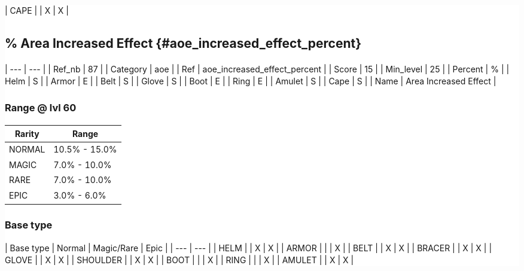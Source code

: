 | CAPE |  | X | X |


## % Area Increased Effect {#aoe_increased_effect_percent}

| --- | --- |
| Ref_nb | 87 |
| Category | aoe |
| Ref | aoe_increased_effect_percent |
| Score | 15 |
| Min_level | 25 |
| Percent | % |
| Helm | S |
| Armor | E |
| Belt | S |
| Glove | S |
| Boot | E |
| Ring | E |
| Amulet | S |
| Cape | S |
| Name | Area Increased Effect |


### Range @ lvl 60

| Rarity | Range |
| --- | --- |
| NORMAL | 10.5% - 15.0% |
| MAGIC | 7.0% - 10.0% |
| RARE | 7.0% - 10.0% |
| EPIC | 3.0% - 6.0% |


### Base type

| Base type | Normal | Magic/Rare | Epic |
| --- | --- |
| HELM |  | X | X |
| ARMOR |  |  | X |
| BELT |  | X | X |
| BRACER |  | X | X |
| GLOVE |  | X | X |
| SHOULDER |  | X | X |
| BOOT |  |  | X |
| RING |  |  | X |
| AMULET |  | X | X |